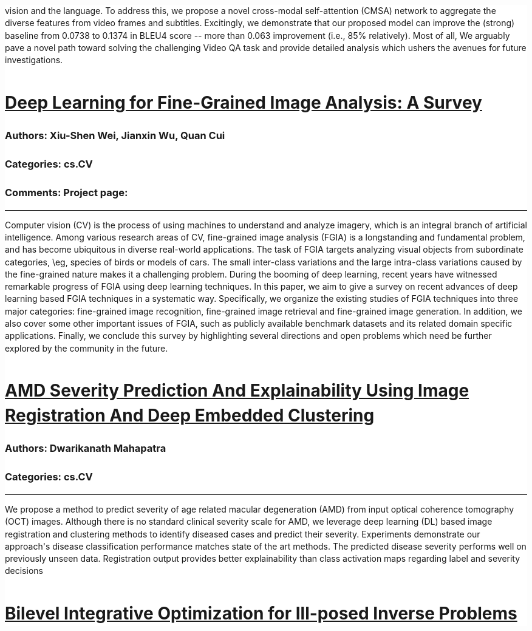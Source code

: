 vision and the language. To address this, we propose a novel cross-modal
self-attention (CMSA) network to aggregate the diverse features from video
frames and subtitles. Excitingly, we demonstrate that our proposed model can
improve the (strong) baseline from 0.0738 to 0.1374 in BLEU4 score -- more than
0.063 improvement (i.e., 85\% relatively). Most of all, We arguably pave a
novel path toward solving the challenging Video QA task and provide detailed
analysis which ushers the avenues for future investigations.
# [Deep Learning for Fine-Grained Image Analysis: A Survey ](https://arxiv.org/abs/1907.03069)

### Authors: Xiu-Shen Wei, Jianxin Wu, Quan Cui 
### Categories: cs.CV 
### Comments: Project page: 
---
Computer vision (CV) is the process of using machines to understand and
analyze imagery, which is an integral branch of artificial intelligence. Among
various research areas of CV, fine-grained image analysis (FGIA) is a
longstanding and fundamental problem, and has become ubiquitous in diverse
real-world applications. The task of FGIA targets analyzing visual objects from
subordinate categories, \eg, species of birds or models of cars. The small
inter-class variations and the large intra-class variations caused by the
fine-grained nature makes it a challenging problem. During the booming of deep
learning, recent years have witnessed remarkable progress of FGIA using deep
learning techniques. In this paper, we aim to give a survey on recent advances
of deep learning based FGIA techniques in a systematic way. Specifically, we
organize the existing studies of FGIA techniques into three major categories:
fine-grained image recognition, fine-grained image retrieval and fine-grained
image generation. In addition, we also cover some other important issues of
FGIA, such as publicly available benchmark datasets and its related domain
specific applications. Finally, we conclude this survey by highlighting several
directions and open problems which need be further explored by the community in
the future.
# [AMD Severity Prediction And Explainability Using Image Registration And Deep Embedded Clustering ](https://arxiv.org/abs/1907.03075)

### Authors: Dwarikanath Mahapatra 
### Categories: cs.CV  
---
We propose a method to predict severity of age related macular degeneration
(AMD) from input optical coherence tomography (OCT) images. Although there is
no standard clinical severity scale for AMD, we leverage deep learning (DL)
based image registration and clustering methods to identify diseased cases and
predict their severity. Experiments demonstrate our approach's disease
classification performance matches state of the art methods. The predicted
disease severity performs well on previously unseen data. Registration output
provides better explainability than class activation maps regarding label and
severity decisions
# [Bilevel Integrative Optimization for Ill-posed Inverse Problems ](https://arxiv.org/abs/1907.03083)
